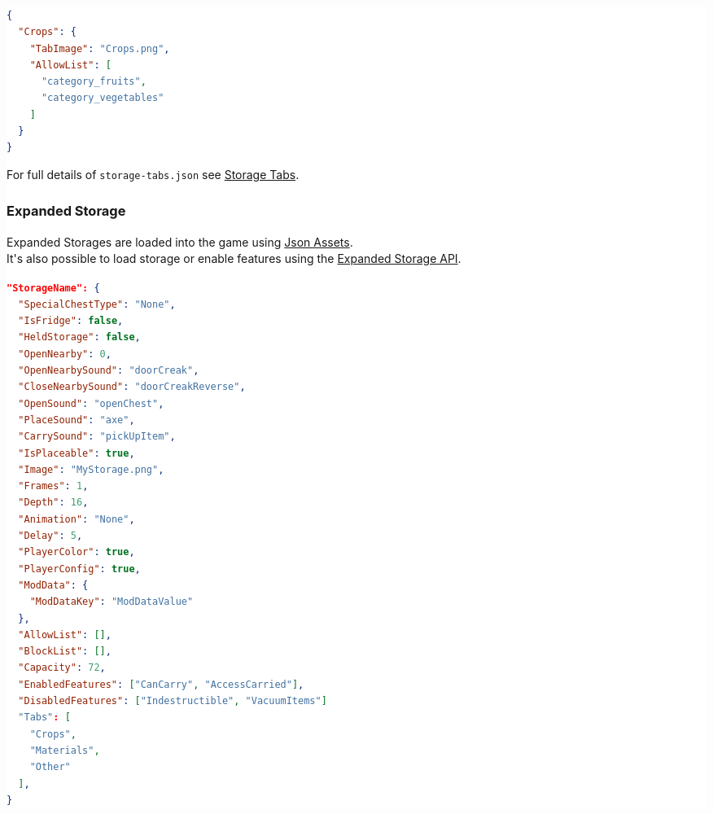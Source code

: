 ```json
{
  "Crops": {
    "TabImage": "Crops.png",
    "AllowList": [
      "category_fruits",
      "category_vegetables"
    ]
  }
}
```

For full details of `storage-tabs.json` see [Storage Tabs](#storage-tabs).

### Expanded Storage

Expanded Storages are loaded into the game using
[Json Assets](https://www.nexusmods.com/stardewvalley/mods/1720).  
It's also possible to load storage or enable features using the [Expanded Storage API]().

```json
"StorageName": {
  "SpecialChestType": "None",
  "IsFridge": false,
  "HeldStorage": false,
  "OpenNearby": 0,
  "OpenNearbySound": "doorCreak",
  "CloseNearbySound": "doorCreakReverse",
  "OpenSound": "openChest",
  "PlaceSound": "axe",
  "CarrySound": "pickUpItem",
  "IsPlaceable": true,
  "Image": "MyStorage.png",
  "Frames": 1,
  "Depth": 16,
  "Animation": "None",
  "Delay": 5,
  "PlayerColor": true,
  "PlayerConfig": true,
  "ModData": {
    "ModDataKey": "ModDataValue"
  },
  "AllowList": [],
  "BlockList": [],
  "Capacity": 72,
  "EnabledFeatures": ["CanCarry", "AccessCarried"],
  "DisabledFeatures": ["Indestructible", "VacuumItems"]
  "Tabs": [
    "Crops",
    "Materials",
    "Other"
  ],
}
```
